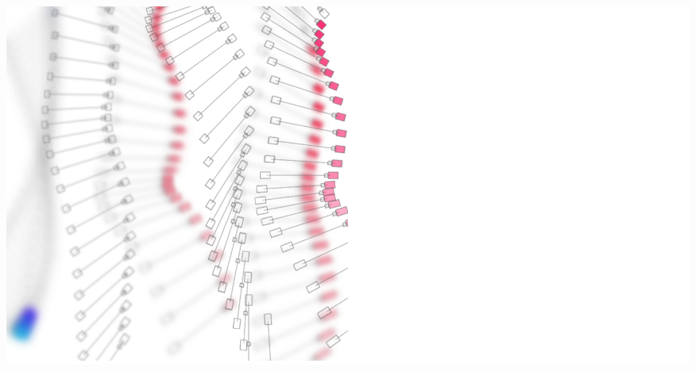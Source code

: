   <a href="/images/life/life3.jpg"><img class="postImg" src="/images/life/life3.jpg" width="50%"></a>